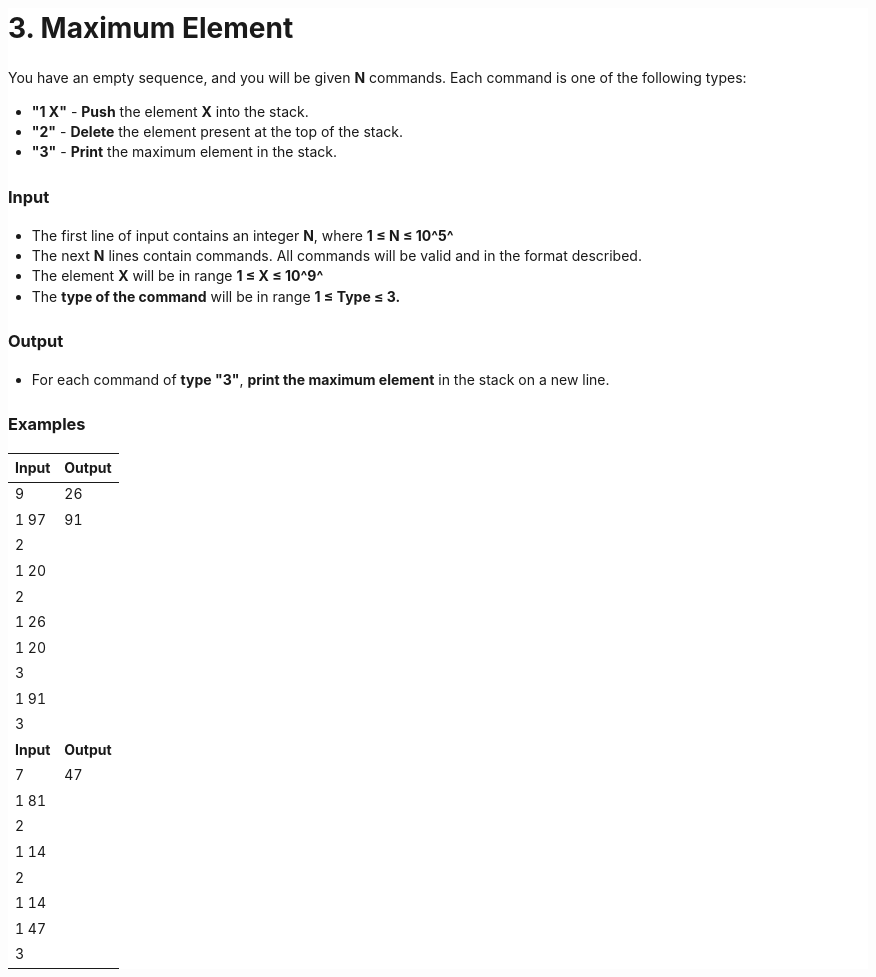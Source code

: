 # 3.	Maximum Element

You have an empty sequence, and you will be given **N** commands. Each command is one of the following types:

- **"1 X"** - **Push** the element **X** into the stack.
- **"2"** - **Delete** the element present at the top of the stack.
- **"3"** - **Print** the maximum element in the stack.

### Input

- The first line of input contains an integer **N**, where **1 ≤ N ≤ 10^5^**
- The next **N** lines contain commands. All commands will be valid and in the format described.
- The element **X** will be in range **1 ≤ X ≤ 10^9^**
- The **type of the command** will be in range **1 ≤ Type ≤ 3.**

### Output

- For each command of **type "3"**, **print the maximum element** in the stack on a new line.

### Examples

| **Input** | **Output** | 
| --- | --- |
| 9    | 26 |
| 1 97 | 91 |
| 2    |
| 1 20 |
| 2    |
| 1 26 |
| 1 20 |
| 3    |
| 1 91 |
| 3    |
| **Input** | **Output** | 
| 7    | 47 |
| 1 81 |
| 2    |
| 1 14 |
| 2    |
| 1 14 |
| 1 47 |
| 3    |
